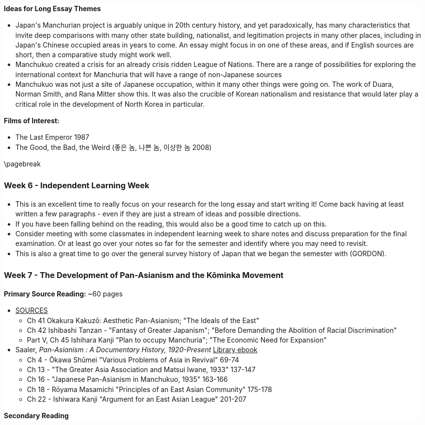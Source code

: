 **Ideas for Long Essay Themes**

* Japan's Manchurian project is arguably unique in 20th century history, and yet paradoxically, has many characteristics that invite deep comparisons with many other state building, nationalist, and legitimation projects in many other places, including in Japan's Chinese occupied areas in years to come. An essay might focus in on one of these areas, and if English sources are short, then a comparative study might work well.
* Manchukuo created a crisis for an already crisis ridden League of Nations. There are a range of possibilities for exploring the international context for Manchuria that will have a range of non-Japanese sources
* Manchukuo was not just a site of Japanese occupation, within it many other things were going on. The work of Duara, Norman Smith, and Rana Mitter show this. It was also the crucible of Korean nationalism and resistance that would later play a critical role in the development of North Korea in particular.

**Films of Interest:**

* The Last Emperor 1987
* The Good, the Bad, the Weird (좋은 놈, 나쁜 놈, 이상한 놈 2008)

\pagebreak

### Week 6 - Independent Learning Week

* This is an excellent time to really focus on your research for the long essay and start writing it! Come back having at least written a few paragraphs - even if they are just a stream of ideas and possible directions.
* If you have been falling behind on the reading, this would also be a good time to catch up on this. 
* Consider meeting with some classmates in independent learning week to share notes and discuss preparation for the final examination. Or at least go over your notes so far for the semester and identify where you may need to revisit.
* This is also a great time to go over the general survey history of Japan that we began the semester with (GORDON).

### Week 7 - The Development of Pan-Asianism and the Kōminka Movement

**Primary Source Reading:** ~60 pages

* [SOURCES](http://st-andrews.eblib.com/patron/FullRecord.aspx?p=908716) 
    * Ch 41 Okakura Kakuzō: Aesthetic Pan-Asianism; "The Ideals of the East"
    * Ch 42 Ishibashi Tanzan - "Fantasy of Greater Japanism"; "Before Demanding the Abolition of Racial Discrimination"
    * Part V, Ch 45 Ishihara Kanji "Plan to occupy Manchuria"; "The Economic Need for Expansion"
* Saaler, *Pan-Asianism : A Documentary History, 1920-Present* [Library ebook](http://st-andrews.eblib.com/patron/FullRecord.aspx?p=669807)
    * Ch 4 - Ōkawa Shūmei "Various Problems of Asia in Revival" 69-74
    * Ch 13 - "The Greater Asia Association and Matsui Iwane, 1933" 137-147
    * Ch 16 - "Japanese Pan-Asianism in Manchukuo, 1935" 163-166
    * Ch 18 - Rōyama Masamichi "Principles of an East Asian Community" 175-178
    * Ch 22 - Ishiwara Kanji "Argument for an East Asian League" 201-207

**Secondary Reading**
